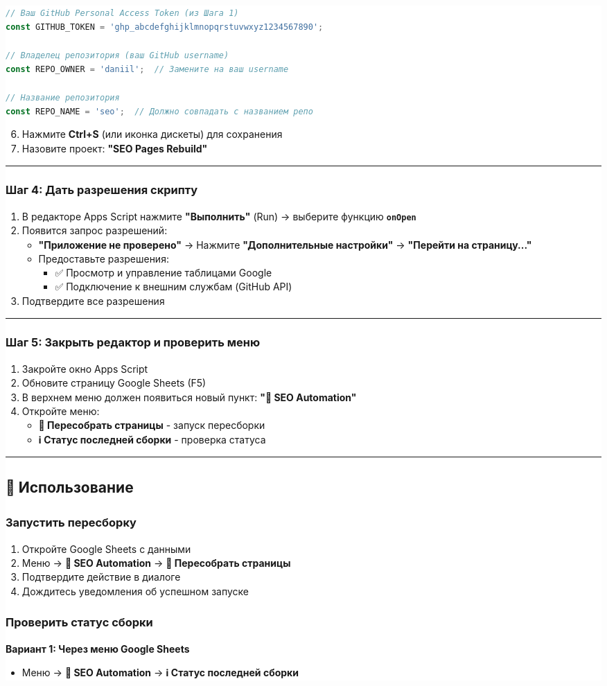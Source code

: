 ```javascript
// Ваш GitHub Personal Access Token (из Шага 1)
const GITHUB_TOKEN = 'ghp_abcdefghijklmnopqrstuvwxyz1234567890';

// Владелец репозитория (ваш GitHub username)
const REPO_OWNER = 'daniil';  // Замените на ваш username

// Название репозитория
const REPO_NAME = 'seo';  // Должно совпадать с названием репо
```

6. Нажмите **Ctrl+S** (или иконка дискеты) для сохранения
7. Назовите проект: **"SEO Pages Rebuild"**

---

### Шаг 4: Дать разрешения скрипту

1. В редакторе Apps Script нажмите **"Выполнить"** (Run) → выберите функцию **`onOpen`**
2. Появится запрос разрешений:
   - **"Приложение не проверено"** → Нажмите **"Дополнительные настройки"** → **"Перейти на страницу..."**
   - Предоставьте разрешения:
     - ✅ Просмотр и управление таблицами Google
     - ✅ Подключение к внешним службам (GitHub API)
3. Подтвердите все разрешения

---

### Шаг 5: Закрыть редактор и проверить меню

1. Закройте окно Apps Script
2. Обновите страницу Google Sheets (F5)
3. В верхнем меню должен появиться новый пункт: **"🤖 SEO Automation"**
4. Откройте меню:
   - **🔄 Пересобрать страницы** - запуск пересборки
   - **ℹ️ Статус последней сборки** - проверка статуса

---

## 🚀 Использование

### Запустить пересборку

1. Откройте Google Sheets с данными
2. Меню → **🤖 SEO Automation** → **🔄 Пересобрать страницы**
3. Подтвердите действие в диалоге
4. Дождитесь уведомления об успешном запуске

### Проверить статус сборки

**Вариант 1: Через меню Google Sheets**
- Меню → **🤖 SEO Automation** → **ℹ️ Статус последней сборки**
